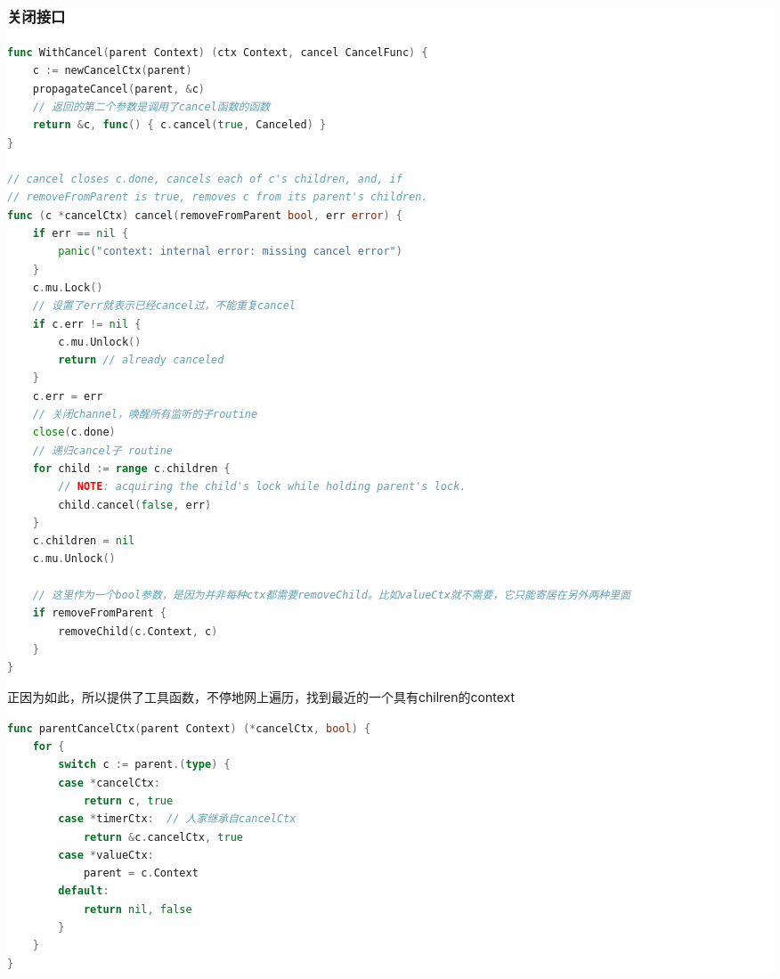### 关闭接口
``` go
func WithCancel(parent Context) (ctx Context, cancel CancelFunc) {
	c := newCancelCtx(parent)
	propagateCancel(parent, &c)
    // 返回的第二个参数是调用了cancel函数的函数
	return &c, func() { c.cancel(true, Canceled) }
}

// cancel closes c.done, cancels each of c's children, and, if
// removeFromParent is true, removes c from its parent's children.
func (c *cancelCtx) cancel(removeFromParent bool, err error) {
	if err == nil {
		panic("context: internal error: missing cancel error")
	}
	c.mu.Lock()
    // 设置了err就表示已经cancel过，不能重复cancel
	if c.err != nil {
		c.mu.Unlock()
		return // already canceled
	}
	c.err = err
    // 关闭channel，唤醒所有监听的子routine
	close(c.done)
    // 递归cancel子 routine
	for child := range c.children {
		// NOTE: acquiring the child's lock while holding parent's lock.
		child.cancel(false, err)
	}
	c.children = nil
	c.mu.Unlock()

	// 这里作为一个bool参数，是因为并非每种ctx都需要removeChild。比如valueCtx就不需要，它只能寄居在另外两种里面
	if removeFromParent {
		removeChild(c.Context, c)
	}
}
```

正因为如此，所以提供了工具函数，不停地网上遍历，找到最近的一个具有chilren的context
``` go
func parentCancelCtx(parent Context) (*cancelCtx, bool) {
	for {
		switch c := parent.(type) {
		case *cancelCtx:
			return c, true
		case *timerCtx:  // 人家继承自cancelCtx
			return &c.cancelCtx, true
		case *valueCtx:
			parent = c.Context
		default:
			return nil, false
		}
	}
}
```
